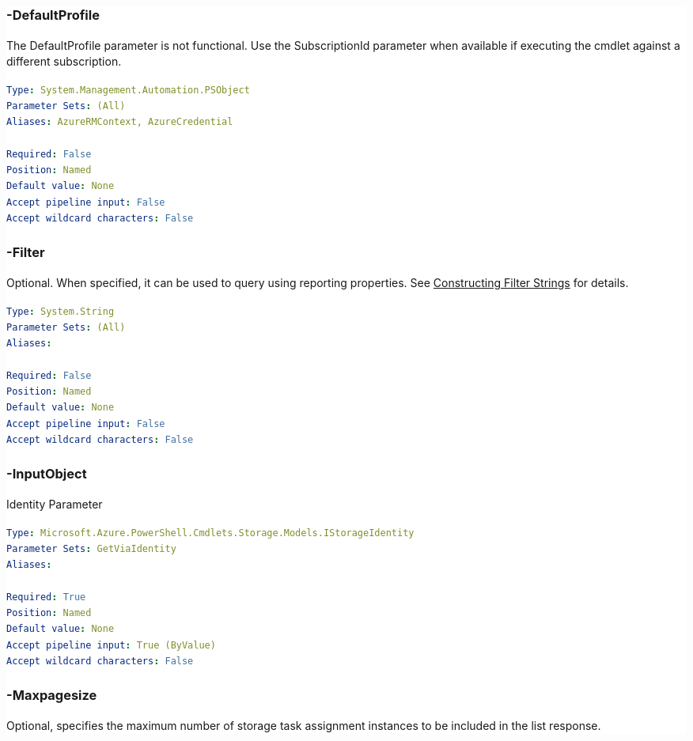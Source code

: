 ### -DefaultProfile
The DefaultProfile parameter is not functional.
Use the SubscriptionId parameter when available if executing the cmdlet against a different subscription.

```yaml
Type: System.Management.Automation.PSObject
Parameter Sets: (All)
Aliases: AzureRMContext, AzureCredential

Required: False
Position: Named
Default value: None
Accept pipeline input: False
Accept wildcard characters: False
```

### -Filter
Optional.
When specified, it can be used to query using reporting properties.
See [Constructing Filter Strings](https://learn.microsoft.com/en-us/rest/api/storageservices/querying-tables-and-entities#constructing-filter-strings) for details.

```yaml
Type: System.String
Parameter Sets: (All)
Aliases:

Required: False
Position: Named
Default value: None
Accept pipeline input: False
Accept wildcard characters: False
```

### -InputObject
Identity Parameter

```yaml
Type: Microsoft.Azure.PowerShell.Cmdlets.Storage.Models.IStorageIdentity
Parameter Sets: GetViaIdentity
Aliases:

Required: True
Position: Named
Default value: None
Accept pipeline input: True (ByValue)
Accept wildcard characters: False
```

### -Maxpagesize
Optional, specifies the maximum number of storage task assignment instances to be included in the list response.
